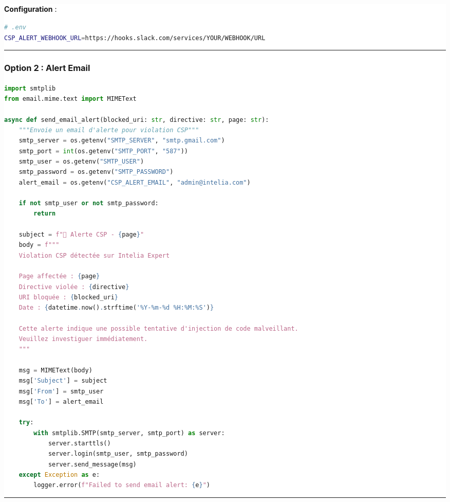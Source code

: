 **Configuration** :

```bash
# .env
CSP_ALERT_WEBHOOK_URL=https://hooks.slack.com/services/YOUR/WEBHOOK/URL
```

---

### **Option 2 : Alert Email**

```python
import smtplib
from email.mime.text import MIMEText

async def send_email_alert(blocked_uri: str, directive: str, page: str):
    """Envoie un email d'alerte pour violation CSP"""
    smtp_server = os.getenv("SMTP_SERVER", "smtp.gmail.com")
    smtp_port = int(os.getenv("SMTP_PORT", "587"))
    smtp_user = os.getenv("SMTP_USER")
    smtp_password = os.getenv("SMTP_PASSWORD")
    alert_email = os.getenv("CSP_ALERT_EMAIL", "admin@intelia.com")

    if not smtp_user or not smtp_password:
        return

    subject = f"🚨 Alerte CSP - {page}"
    body = f"""
    Violation CSP détectée sur Intelia Expert

    Page affectée : {page}
    Directive violée : {directive}
    URI bloquée : {blocked_uri}
    Date : {datetime.now().strftime('%Y-%m-%d %H:%M:%S')}

    Cette alerte indique une possible tentative d'injection de code malveillant.
    Veuillez investiguer immédiatement.
    """

    msg = MIMEText(body)
    msg['Subject'] = subject
    msg['From'] = smtp_user
    msg['To'] = alert_email

    try:
        with smtplib.SMTP(smtp_server, smtp_port) as server:
            server.starttls()
            server.login(smtp_user, smtp_password)
            server.send_message(msg)
    except Exception as e:
        logger.error(f"Failed to send email alert: {e}")
```

---
